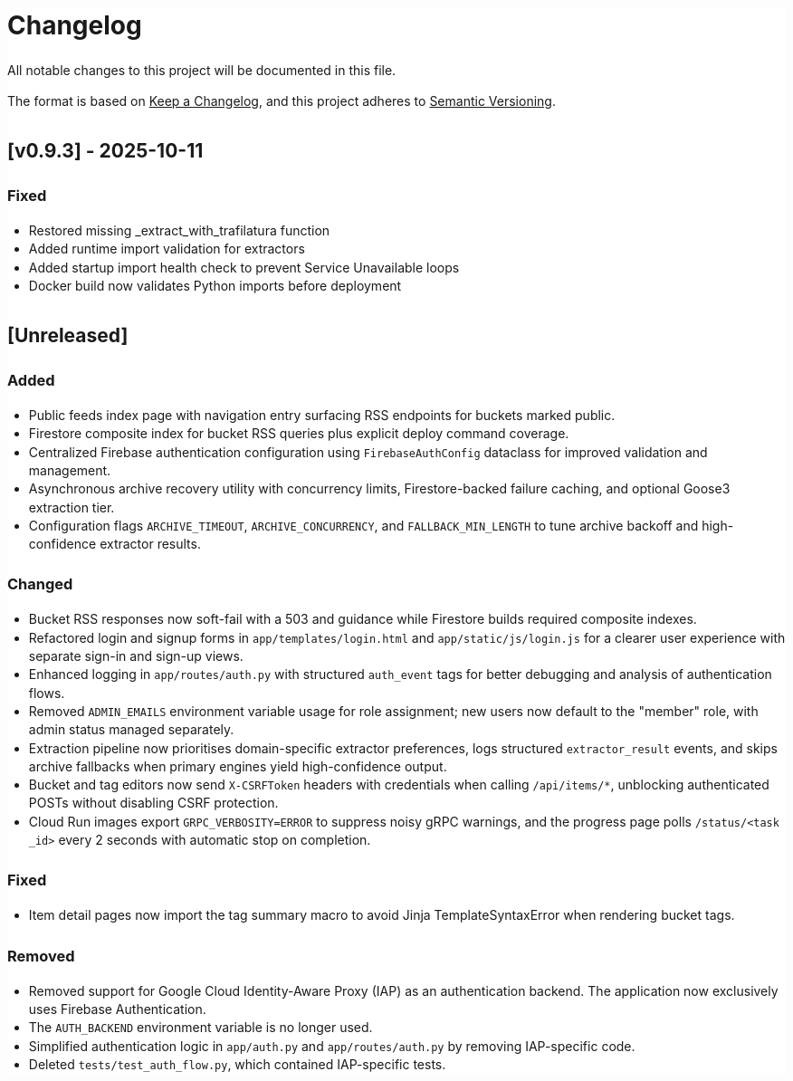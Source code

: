 # Changelog

All notable changes to this project will be documented in this file.

The format is based on [Keep a Changelog](https://keepachangelog.com/en/1.0.0/),
and this project adheres to [Semantic Versioning](https://semver.org/spec/v2.0.0.html).

## [v0.9.3] - 2025-10-11
### Fixed
- Restored missing _extract_with_trafilatura function
- Added runtime import validation for extractors
- Added startup import health check to prevent Service Unavailable loops
- Docker build now validates Python imports before deployment

## [Unreleased]

### Added
- Public feeds index page with navigation entry surfacing RSS endpoints for buckets marked public.
- Firestore composite index for bucket RSS queries plus explicit deploy command coverage.
- Centralized Firebase authentication configuration using `FirebaseAuthConfig` dataclass for improved validation and management.
- Asynchronous archive recovery utility with concurrency limits, Firestore-backed failure caching, and optional Goose3 extraction tier.
- Configuration flags `ARCHIVE_TIMEOUT`, `ARCHIVE_CONCURRENCY`, and `FALLBACK_MIN_LENGTH` to tune archive backoff and high-confidence extractor results.

### Changed
- Bucket RSS responses now soft-fail with a 503 and guidance while Firestore builds required composite indexes.
- Refactored login and signup forms in `app/templates/login.html` and `app/static/js/login.js` for a clearer user experience with separate sign-in and sign-up views.
- Enhanced logging in `app/routes/auth.py` with structured `auth_event` tags for better debugging and analysis of authentication flows.
- Removed `ADMIN_EMAILS` environment variable usage for role assignment; new users now default to the "member" role, with admin status managed separately.
- Extraction pipeline now prioritises domain-specific extractor preferences, logs structured `extractor_result` events, and skips archive fallbacks when primary engines yield high-confidence output.
- Bucket and tag editors now send `X-CSRFToken` headers with credentials when calling `/api/items/*`, unblocking authenticated POSTs without disabling CSRF protection.
- Cloud Run images export `GRPC_VERBOSITY=ERROR` to suppress noisy gRPC warnings, and the progress page polls `/status/<task_id>` every 2 seconds with automatic stop on completion.

### Fixed
- Item detail pages now import the tag summary macro to avoid Jinja TemplateSyntaxError when rendering bucket tags.

### Removed
- Removed support for Google Cloud Identity-Aware Proxy (IAP) as an authentication backend. The application now exclusively uses Firebase Authentication.
- The `AUTH_BACKEND` environment variable is no longer used.
- Simplified authentication logic in `app/auth.py` and `app/routes/auth.py` by removing IAP-specific code.
- Deleted `tests/test_auth_flow.py`, which contained IAP-specific tests.
